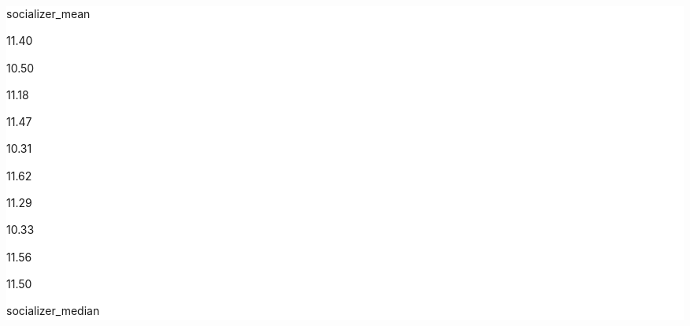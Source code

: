 <td style="text-align:left;">

socializer_mean
</td>

<td style="text-align:right;">

11.40
</td>

<td style="text-align:right;">

10.50
</td>

<td style="text-align:right;">

11.18
</td>

<td style="text-align:right;">

11.47
</td>

<td style="text-align:right;">

10.31
</td>

<td style="text-align:right;">

11.62
</td>

<td style="text-align:right;">

11.29
</td>

<td style="text-align:right;">

10.33
</td>

<td style="text-align:right;">

11.56
</td>

<td style="text-align:right;">

11.50
</td>

</tr>

<tr>

<td style="text-align:left;">

socializer_median
</td>
